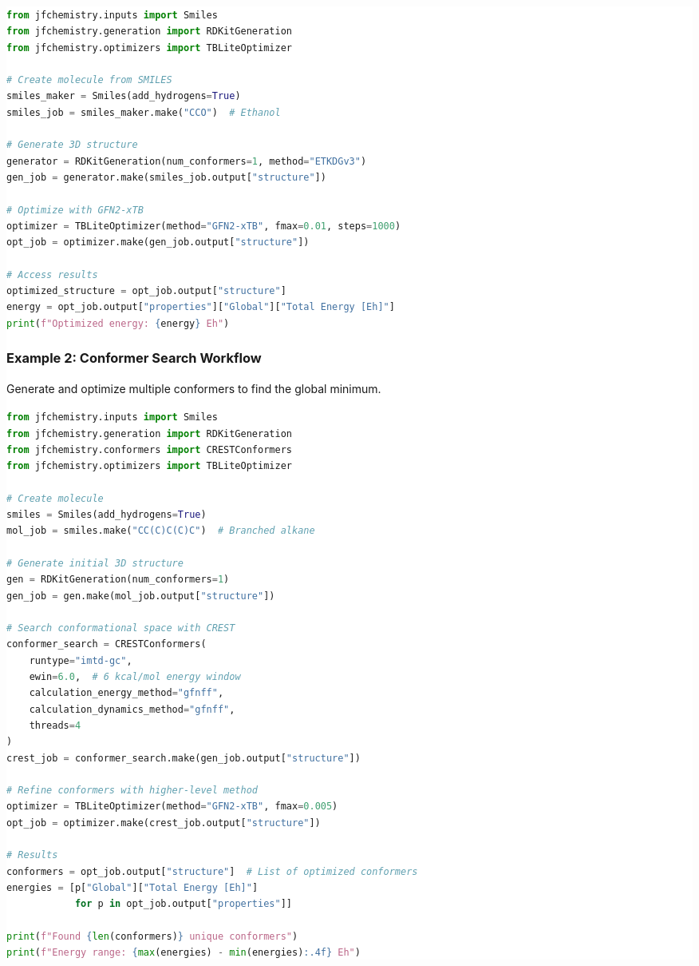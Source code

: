 ```python
from jfchemistry.inputs import Smiles
from jfchemistry.generation import RDKitGeneration
from jfchemistry.optimizers import TBLiteOptimizer

# Create molecule from SMILES
smiles_maker = Smiles(add_hydrogens=True)
smiles_job = smiles_maker.make("CCO")  # Ethanol

# Generate 3D structure
generator = RDKitGeneration(num_conformers=1, method="ETKDGv3")
gen_job = generator.make(smiles_job.output["structure"])

# Optimize with GFN2-xTB
optimizer = TBLiteOptimizer(method="GFN2-xTB", fmax=0.01, steps=1000)
opt_job = optimizer.make(gen_job.output["structure"])

# Access results
optimized_structure = opt_job.output["structure"]
energy = opt_job.output["properties"]["Global"]["Total Energy [Eh]"]
print(f"Optimized energy: {energy} Eh")
```

### Example 2: Conformer Search Workflow

Generate and optimize multiple conformers to find the global minimum.

```python
from jfchemistry.inputs import Smiles
from jfchemistry.generation import RDKitGeneration
from jfchemistry.conformers import CRESTConformers
from jfchemistry.optimizers import TBLiteOptimizer

# Create molecule
smiles = Smiles(add_hydrogens=True)
mol_job = smiles.make("CC(C)C(C)C")  # Branched alkane

# Generate initial 3D structure
gen = RDKitGeneration(num_conformers=1)
gen_job = gen.make(mol_job.output["structure"])

# Search conformational space with CREST
conformer_search = CRESTConformers(
    runtype="imtd-gc",
    ewin=6.0,  # 6 kcal/mol energy window
    calculation_energy_method="gfnff",
    calculation_dynamics_method="gfnff",
    threads=4
)
crest_job = conformer_search.make(gen_job.output["structure"])

# Refine conformers with higher-level method
optimizer = TBLiteOptimizer(method="GFN2-xTB", fmax=0.005)
opt_job = optimizer.make(crest_job.output["structure"])

# Results
conformers = opt_job.output["structure"]  # List of optimized conformers
energies = [p["Global"]["Total Energy [Eh]"]
            for p in opt_job.output["properties"]]

print(f"Found {len(conformers)} unique conformers")
print(f"Energy range: {max(energies) - min(energies):.4f} Eh")
```
